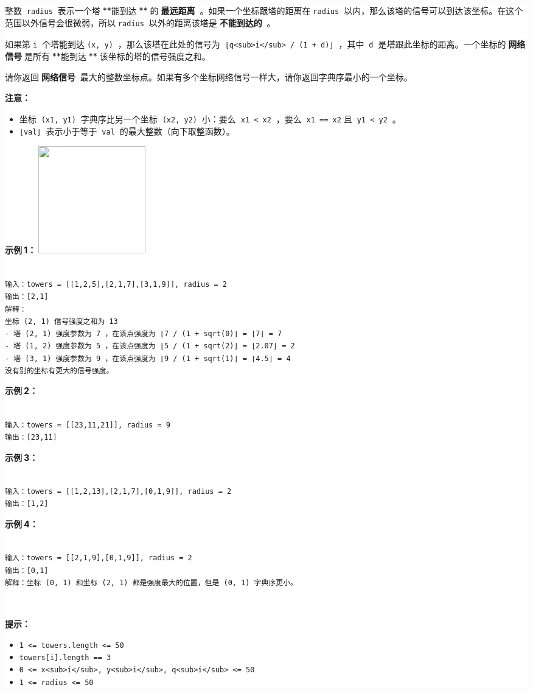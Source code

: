 整数  `radius`  表示一个塔 **能到达 ** 的 **最远距离**  。如果一个坐标跟塔的距离在 `radius`  以内，那么该塔的信号可以到达该坐标。在这个范围以外信号会很微弱，所以 `radius`  以外的距离该塔是 **不能到达的**  。

如果第 `i`  个塔能到达 `(x, y)`  ，那么该塔在此处的信号为  `⌊q<sub>i</sub> / (1 + d)⌋`  ，其中  `d`  是塔跟此坐标的距离。一个坐标的 <b>网络信号</b> 是所有 **能到达 ** 该坐标的塔的信号强度之和。

请你返回 **网络信号**  最大的整数坐标点。如果有多个坐标网络信号一样大，请你返回字典序最小的一个坐标。

 **注意：** 
- 坐标  `(x1, y1)`  字典序比另一个坐标  `(x2, y2)`  小：要么  `x1 < x2`  ，要么  `x1 == x2` 且  `y1 < y2`  。
-  `⌊val⌋`  表示小于等于  `val`  的最大整数（向下取整函数）。
 

 **示例 1：** 
<img alt="" src="https://assets.leetcode-cn.com/aliyun-lc-upload/uploads/2020/10/17/untitled-diagram.png" style="width: 176px; height: 176px;" />
```

输入：towers = [[1,2,5],[2,1,7],[3,1,9]], radius = 2
输出：[2,1]
解释：
坐标 (2, 1) 信号强度之和为 13
- 塔 (2, 1) 强度参数为 7 ，在该点强度为 ⌊7 / (1 + sqrt(0)⌋ = ⌊7⌋ = 7
- 塔 (1, 2) 强度参数为 5 ，在该点强度为 ⌊5 / (1 + sqrt(2)⌋ = ⌊2.07⌋ = 2
- 塔 (3, 1) 强度参数为 9 ，在该点强度为 ⌊9 / (1 + sqrt(1)⌋ = ⌊4.5⌋ = 4
没有别的坐标有更大的信号强度。
```
 **示例 2：** 

```

输入：towers = [[23,11,21]], radius = 9
输出：[23,11]

```
 **示例 3：** 

```

输入：towers = [[1,2,13],[2,1,7],[0,1,9]], radius = 2
输出：[1,2]

```
 **示例 4：** 

```

输入：towers = [[2,1,9],[0,1,9]], radius = 2
输出：[0,1]
解释：坐标 (0, 1) 和坐标 (2, 1) 都是强度最大的位置，但是 (0, 1) 字典序更小。

```
 

 **提示：** 
-  `1 <= towers.length <= 50` 
-  `towers[i].length == 3` 
-  `0 <= x<sub>i</sub>, y<sub>i</sub>, q<sub>i</sub> <= 50` 
-  `1 <= radius <= 50` 
 